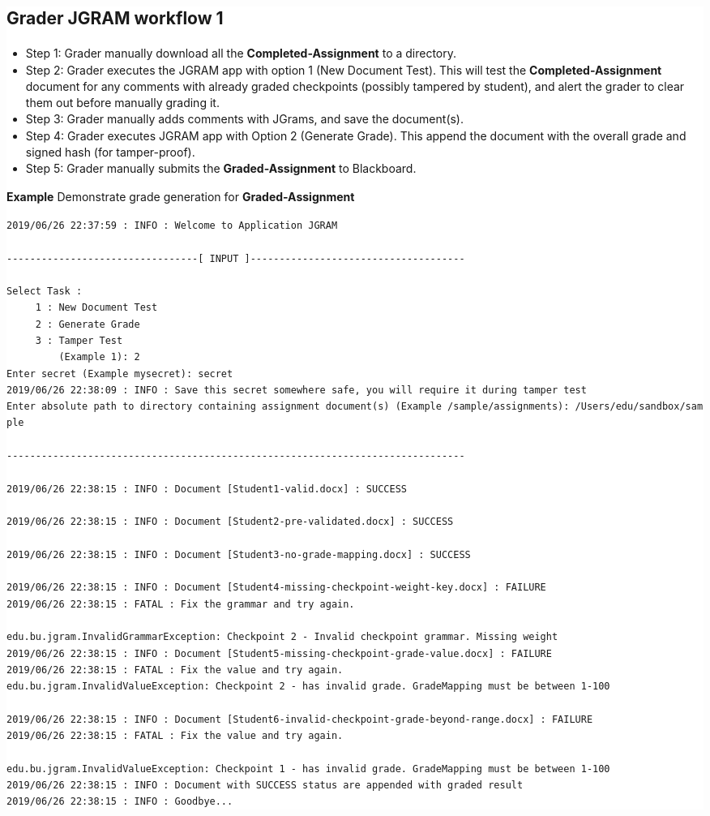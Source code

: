 ## Grader JGRAM workflow 1
* Step 1: Grader manually download all the  **Completed-Assignment** to a directory.
* Step 2: Grader executes the JGRAM app with option 1 (New Document Test). This will test the **Completed-Assignment** document for any comments with already graded checkpoints (possibly tampered by student), and alert the grader to clear them out before manually grading it.
* Step 3: Grader manually adds comments with JGrams, and save the document(s).
* Step 4: Grader executes JGRAM app with Option 2 (Generate Grade). This append the document with the overall grade and signed hash (for tamper-proof).
* Step 5: Grader manually submits the **Graded-Assignment** to Blackboard. 

**Example** Demonstrate grade generation for **Graded-Assignment** 

```text
2019/06/26 22:37:59 : INFO : Welcome to Application JGRAM

---------------------------------[ INPUT ]-------------------------------------

Select Task : 
	 1 : New Document Test 
	 2 : Generate Grade
	 3 : Tamper Test
		 (Example 1): 2
Enter secret (Example mysecret): secret
2019/06/26 22:38:09 : INFO : Save this secret somewhere safe, you will require it during tamper test
Enter absolute path to directory containing assignment document(s) (Example /sample/assignments): /Users/edu/sandbox/sample

-------------------------------------------------------------------------------

2019/06/26 22:38:15 : INFO : Document [Student1-valid.docx] : SUCCESS 

2019/06/26 22:38:15 : INFO : Document [Student2-pre-validated.docx] : SUCCESS 

2019/06/26 22:38:15 : INFO : Document [Student3-no-grade-mapping.docx] : SUCCESS 

2019/06/26 22:38:15 : INFO : Document [Student4-missing-checkpoint-weight-key.docx] : FAILURE 
2019/06/26 22:38:15 : FATAL : Fix the grammar and try again.

edu.bu.jgram.InvalidGrammarException: Checkpoint 2 - Invalid checkpoint grammar. Missing weight
2019/06/26 22:38:15 : INFO : Document [Student5-missing-checkpoint-grade-value.docx] : FAILURE 
2019/06/26 22:38:15 : FATAL : Fix the value and try again.
edu.bu.jgram.InvalidValueException: Checkpoint 2 - has invalid grade. GradeMapping must be between 1-100

2019/06/26 22:38:15 : INFO : Document [Student6-invalid-checkpoint-grade-beyond-range.docx] : FAILURE 
2019/06/26 22:38:15 : FATAL : Fix the value and try again.

edu.bu.jgram.InvalidValueException: Checkpoint 1 - has invalid grade. GradeMapping must be between 1-100
2019/06/26 22:38:15 : INFO : Document with SUCCESS status are appended with graded result 
2019/06/26 22:38:15 : INFO : Goodbye...
```

